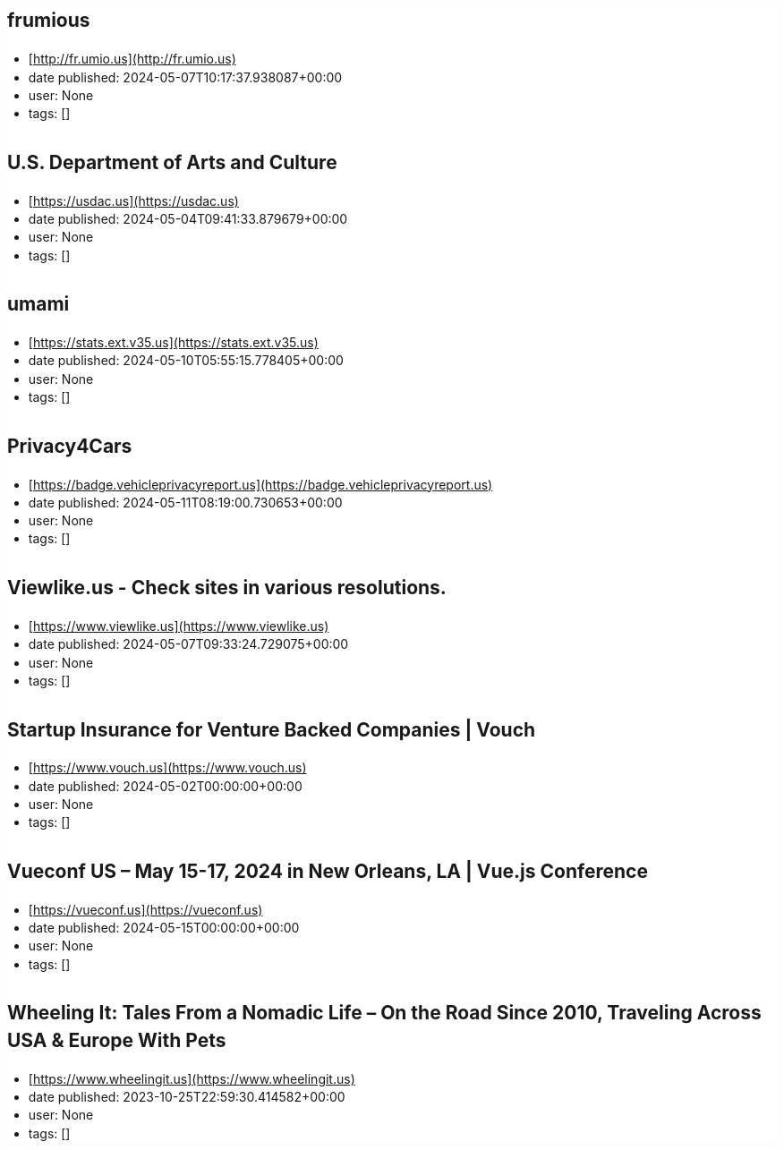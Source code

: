## frumious
 - [http://fr.umio.us](http://fr.umio.us)
 - date published: 2024-05-07T10:17:37.938087+00:00
 - user: None
 - tags: []

## U.S. Department of Arts and Culture
 - [https://usdac.us](https://usdac.us)
 - date published: 2024-05-04T09:41:33.879679+00:00
 - user: None
 - tags: []

## umami
 - [https://stats.ext.v35.us](https://stats.ext.v35.us)
 - date published: 2024-05-10T05:55:15.778405+00:00
 - user: None
 - tags: []

## Privacy4Cars
 - [https://badge.vehicleprivacyreport.us](https://badge.vehicleprivacyreport.us)
 - date published: 2024-05-11T08:19:00.730653+00:00
 - user: None
 - tags: []

## Viewlike.us - Check sites in various resolutions.
 - [https://www.viewlike.us](https://www.viewlike.us)
 - date published: 2024-05-07T09:33:24.729075+00:00
 - user: None
 - tags: []

## Startup Insurance for Venture Backed Companies | Vouch
 - [https://www.vouch.us](https://www.vouch.us)
 - date published: 2024-05-02T00:00:00+00:00
 - user: None
 - tags: []

## Vueconf US – May 15-17, 2024 in New Orleans, LA | Vue.js Conference
 - [https://vueconf.us](https://vueconf.us)
 - date published: 2024-05-15T00:00:00+00:00
 - user: None
 - tags: []

## Wheeling It: Tales From a Nomadic Life – On the Road Since 2010, Traveling Across USA & Europe With Pets
 - [https://www.wheelingit.us](https://www.wheelingit.us)
 - date published: 2023-10-25T22:59:30.414582+00:00
 - user: None
 - tags: []
